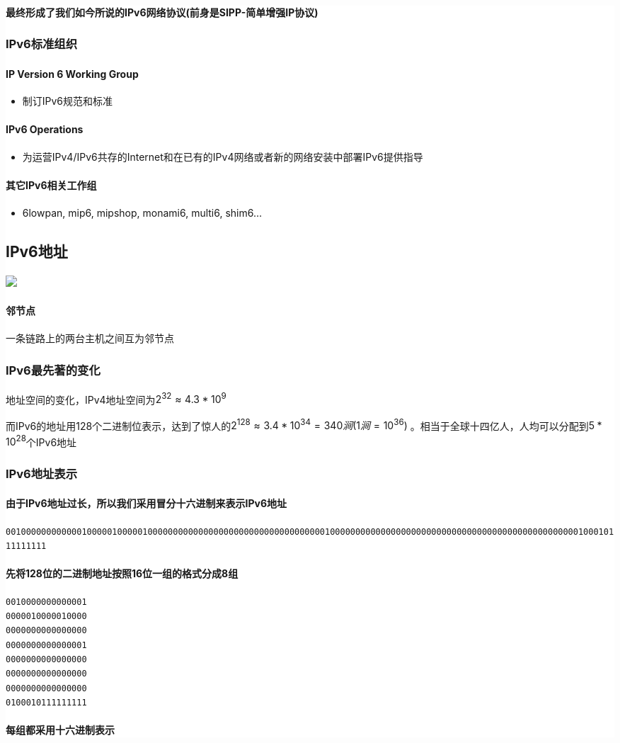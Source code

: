 
**最终形成了我们如今所说的IPv6网络协议(前身是SIPP-简单增强IP协议)**

### IPv6标准组织

#### IP Version 6 Working Group
- 制订IPv6规范和标准


#### IPv6 Operations
- 为运营IPv4/IPv6共存的Internet和在已有的IPv4网络或者新的网络安装中部署IPv6提供指导

#### 其它IPv6相关工作组
- 6lowpan, mip6, mipshop, monami6, multi6, shim6…



## IPv6地址

![](https://ywrbyimg.oss-cn-chengdu.aliyuncs.com/img/IPv6%E5%9F%BA%E6%9C%AC%E6%9C%AF%E8%AF%AD.jpg)


#### 邻节点
一条链路上的两台主机之间互为邻节点

### IPv6最先著的变化

地址空间的变化，IPv4地址空间为$2^{32}≈4.3*10^9$

而IPv6的地址用128个二进制位表示，达到了惊人的$2^{128}≈3.4*10^{34}=340涧(1涧=10^{36})$ 。相当于全球十四亿人，人均可以分配到$5*10^{28}$个IPv6地址

### IPv6地址表示

#### 由于IPv6地址过长，所以我们采用冒分十六进制来表示IPv6地址

```shell
00100000000000010000010000010000000000000000000000000000000000010000000000000000000000000000000000000000000000000100010111111111
```

#### 先将128位的二进制地址按照16位一组的格式分成8组

```shell
0010000000000001
0000010000010000
0000000000000000
0000000000000001
0000000000000000
0000000000000000
0000000000000000
0100010111111111
```

#### 每组都采用十六进制表示
